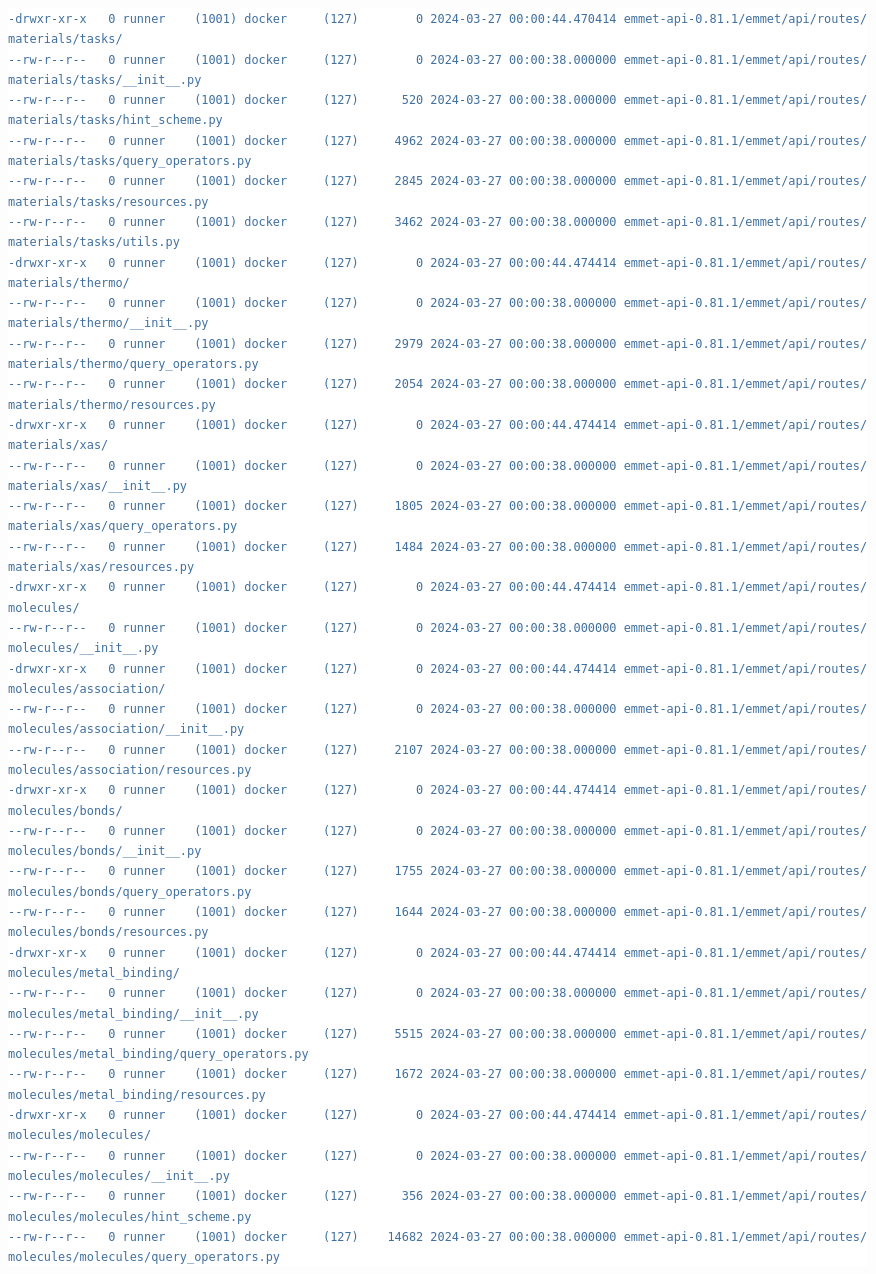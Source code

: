 ```diff
-drwxr-xr-x   0 runner    (1001) docker     (127)        0 2024-03-27 00:00:44.470414 emmet-api-0.81.1/emmet/api/routes/materials/tasks/
--rw-r--r--   0 runner    (1001) docker     (127)        0 2024-03-27 00:00:38.000000 emmet-api-0.81.1/emmet/api/routes/materials/tasks/__init__.py
--rw-r--r--   0 runner    (1001) docker     (127)      520 2024-03-27 00:00:38.000000 emmet-api-0.81.1/emmet/api/routes/materials/tasks/hint_scheme.py
--rw-r--r--   0 runner    (1001) docker     (127)     4962 2024-03-27 00:00:38.000000 emmet-api-0.81.1/emmet/api/routes/materials/tasks/query_operators.py
--rw-r--r--   0 runner    (1001) docker     (127)     2845 2024-03-27 00:00:38.000000 emmet-api-0.81.1/emmet/api/routes/materials/tasks/resources.py
--rw-r--r--   0 runner    (1001) docker     (127)     3462 2024-03-27 00:00:38.000000 emmet-api-0.81.1/emmet/api/routes/materials/tasks/utils.py
-drwxr-xr-x   0 runner    (1001) docker     (127)        0 2024-03-27 00:00:44.474414 emmet-api-0.81.1/emmet/api/routes/materials/thermo/
--rw-r--r--   0 runner    (1001) docker     (127)        0 2024-03-27 00:00:38.000000 emmet-api-0.81.1/emmet/api/routes/materials/thermo/__init__.py
--rw-r--r--   0 runner    (1001) docker     (127)     2979 2024-03-27 00:00:38.000000 emmet-api-0.81.1/emmet/api/routes/materials/thermo/query_operators.py
--rw-r--r--   0 runner    (1001) docker     (127)     2054 2024-03-27 00:00:38.000000 emmet-api-0.81.1/emmet/api/routes/materials/thermo/resources.py
-drwxr-xr-x   0 runner    (1001) docker     (127)        0 2024-03-27 00:00:44.474414 emmet-api-0.81.1/emmet/api/routes/materials/xas/
--rw-r--r--   0 runner    (1001) docker     (127)        0 2024-03-27 00:00:38.000000 emmet-api-0.81.1/emmet/api/routes/materials/xas/__init__.py
--rw-r--r--   0 runner    (1001) docker     (127)     1805 2024-03-27 00:00:38.000000 emmet-api-0.81.1/emmet/api/routes/materials/xas/query_operators.py
--rw-r--r--   0 runner    (1001) docker     (127)     1484 2024-03-27 00:00:38.000000 emmet-api-0.81.1/emmet/api/routes/materials/xas/resources.py
-drwxr-xr-x   0 runner    (1001) docker     (127)        0 2024-03-27 00:00:44.474414 emmet-api-0.81.1/emmet/api/routes/molecules/
--rw-r--r--   0 runner    (1001) docker     (127)        0 2024-03-27 00:00:38.000000 emmet-api-0.81.1/emmet/api/routes/molecules/__init__.py
-drwxr-xr-x   0 runner    (1001) docker     (127)        0 2024-03-27 00:00:44.474414 emmet-api-0.81.1/emmet/api/routes/molecules/association/
--rw-r--r--   0 runner    (1001) docker     (127)        0 2024-03-27 00:00:38.000000 emmet-api-0.81.1/emmet/api/routes/molecules/association/__init__.py
--rw-r--r--   0 runner    (1001) docker     (127)     2107 2024-03-27 00:00:38.000000 emmet-api-0.81.1/emmet/api/routes/molecules/association/resources.py
-drwxr-xr-x   0 runner    (1001) docker     (127)        0 2024-03-27 00:00:44.474414 emmet-api-0.81.1/emmet/api/routes/molecules/bonds/
--rw-r--r--   0 runner    (1001) docker     (127)        0 2024-03-27 00:00:38.000000 emmet-api-0.81.1/emmet/api/routes/molecules/bonds/__init__.py
--rw-r--r--   0 runner    (1001) docker     (127)     1755 2024-03-27 00:00:38.000000 emmet-api-0.81.1/emmet/api/routes/molecules/bonds/query_operators.py
--rw-r--r--   0 runner    (1001) docker     (127)     1644 2024-03-27 00:00:38.000000 emmet-api-0.81.1/emmet/api/routes/molecules/bonds/resources.py
-drwxr-xr-x   0 runner    (1001) docker     (127)        0 2024-03-27 00:00:44.474414 emmet-api-0.81.1/emmet/api/routes/molecules/metal_binding/
--rw-r--r--   0 runner    (1001) docker     (127)        0 2024-03-27 00:00:38.000000 emmet-api-0.81.1/emmet/api/routes/molecules/metal_binding/__init__.py
--rw-r--r--   0 runner    (1001) docker     (127)     5515 2024-03-27 00:00:38.000000 emmet-api-0.81.1/emmet/api/routes/molecules/metal_binding/query_operators.py
--rw-r--r--   0 runner    (1001) docker     (127)     1672 2024-03-27 00:00:38.000000 emmet-api-0.81.1/emmet/api/routes/molecules/metal_binding/resources.py
-drwxr-xr-x   0 runner    (1001) docker     (127)        0 2024-03-27 00:00:44.474414 emmet-api-0.81.1/emmet/api/routes/molecules/molecules/
--rw-r--r--   0 runner    (1001) docker     (127)        0 2024-03-27 00:00:38.000000 emmet-api-0.81.1/emmet/api/routes/molecules/molecules/__init__.py
--rw-r--r--   0 runner    (1001) docker     (127)      356 2024-03-27 00:00:38.000000 emmet-api-0.81.1/emmet/api/routes/molecules/molecules/hint_scheme.py
--rw-r--r--   0 runner    (1001) docker     (127)    14682 2024-03-27 00:00:38.000000 emmet-api-0.81.1/emmet/api/routes/molecules/molecules/query_operators.py
```